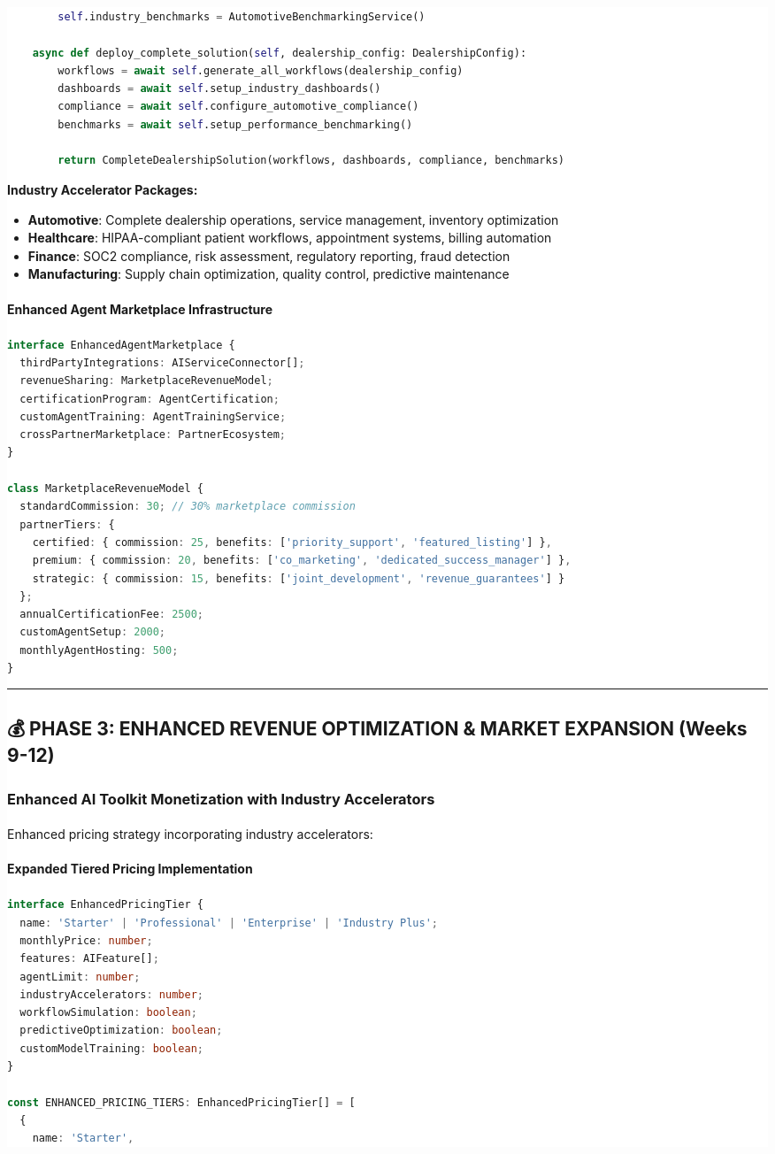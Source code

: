 ```python
        self.industry_benchmarks = AutomotiveBenchmarkingService()
    
    async def deploy_complete_solution(self, dealership_config: DealershipConfig):
        workflows = await self.generate_all_workflows(dealership_config)
        dashboards = await self.setup_industry_dashboards()
        compliance = await self.configure_automotive_compliance()
        benchmarks = await self.setup_performance_benchmarking()
        
        return CompleteDealershipSolution(workflows, dashboards, compliance, benchmarks)
```
**Industry Accelerator Packages:**
- **Automotive**: Complete dealership operations, service management, inventory optimization
- **Healthcare**: HIPAA-compliant patient workflows, appointment systems, billing automation
- **Finance**: SOC2 compliance, risk assessment, regulatory reporting, fraud detection
- **Manufacturing**: Supply chain optimization, quality control, predictive maintenance

#### **Enhanced Agent Marketplace Infrastructure**
```typescript
interface EnhancedAgentMarketplace {
  thirdPartyIntegrations: AIServiceConnector[];
  revenueSharing: MarketplaceRevenueModel;
  certificationProgram: AgentCertification;
  customAgentTraining: AgentTrainingService;
  crossPartnerMarketplace: PartnerEcosystem;
}

class MarketplaceRevenueModel {
  standardCommission: 30; // 30% marketplace commission
  partnerTiers: {
    certified: { commission: 25, benefits: ['priority_support', 'featured_listing'] },
    premium: { commission: 20, benefits: ['co_marketing', 'dedicated_success_manager'] },
    strategic: { commission: 15, benefits: ['joint_development', 'revenue_guarantees'] }
  };
  annualCertificationFee: 2500;
  customAgentSetup: 2000;
  monthlyAgentHosting: 500;
}
```
---

## 💰 PHASE 3: ENHANCED REVENUE OPTIMIZATION & MARKET EXPANSION (Weeks 9-12)

### **Enhanced AI Toolkit Monetization with Industry Accelerators**
Enhanced pricing strategy incorporating industry accelerators:

#### **Expanded Tiered Pricing Implementation**
```typescript
interface EnhancedPricingTier {
  name: 'Starter' | 'Professional' | 'Enterprise' | 'Industry Plus';
  monthlyPrice: number;
  features: AIFeature[];
  agentLimit: number;
  industryAccelerators: number;
  workflowSimulation: boolean;
  predictiveOptimization: boolean;
  customModelTraining: boolean;
}

const ENHANCED_PRICING_TIERS: EnhancedPricingTier[] = [
  {
    name: 'Starter',
```
